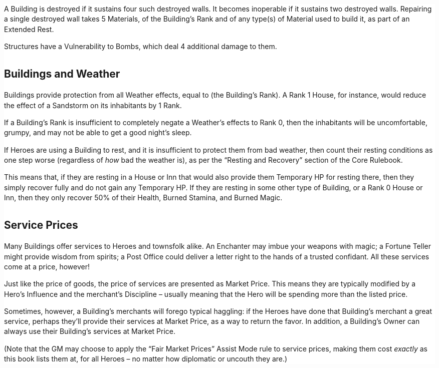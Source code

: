 A Building is destroyed if it sustains four such destroyed walls. It becomes inoperable if it sustains two destroyed walls. Repairing a single destroyed wall takes 5 Materials, of the Building’s Rank and of any type(s) of Material used to build it, as part of an Extended Rest.

Structures have a Vulnerability to Bombs, which deal 4 additional damage to them.

## Buildings and Weather

Buildings provide protection from all Weather effects, equal to (the Building’s Rank). A Rank 1 House, for instance, would reduce the effect of a Sandstorm on its inhabitants by 1 Rank.

If a Building’s Rank is insufficient to completely negate a Weather’s effects to Rank 0, then the inhabitants will be uncomfortable, grumpy, and may not be able to get a good night’s sleep.

If Heroes are using a Building to rest, and it is insufficient to protect them from bad weather, then count their resting conditions as one step worse (regardless of *how* bad the weather is), as per the “Resting and Recovery” section of the Core Rulebook. 

This means that, if they are resting in a House or Inn that would also provide them Temporary HP for resting there, then they simply recover fully and do not gain any Temporary HP. If they are resting in some other type of Building, or a Rank 0 House or Inn, then they only recover 50% of their Health, Burned Stamina, and Burned Magic.

## Service Prices

Many Buildings offer services to Heroes and townsfolk alike. An Enchanter may imbue your weapons with magic; a Fortune Teller might provide wisdom from spirits; a Post Office could deliver a letter right to the hands of a trusted confidant. All these services come at a price, however!

Just like the price of goods, the price of services are presented as Market Price. This means they are typically modified by a Hero’s Influence and the merchant’s Discipline – usually meaning that the Hero will be spending more than the listed price.

Sometimes, however, a Building’s merchants will forego typical haggling: if the Heroes have done that Building’s merchant a great service, perhaps they’ll provide their services at Market Price, as a way to return the favor. In addition, a Building’s Owner can always use their Building’s services at Market Price.

(Note that the GM may choose to apply the “Fair Market Prices” Assist Mode rule to service prices, making them cost *exactly* as this book lists them at, for all Heroes – no matter how diplomatic or uncouth they are.)

